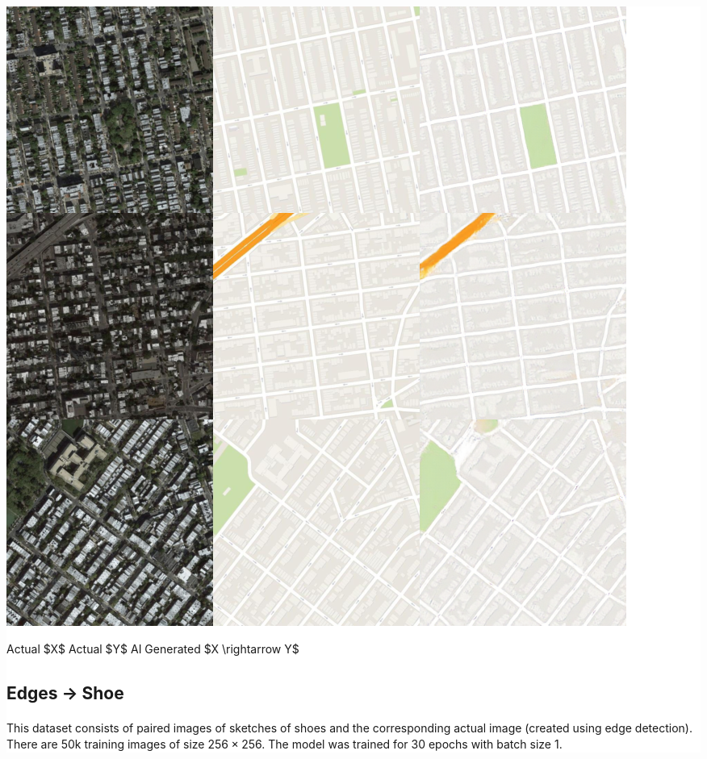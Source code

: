 ![Image](/img/pix2pix-map.png "Example")

<div class='img-caption'>
<span> Actual $X$ </span>
<span> Actual $Y$ </span>
<span> AI Generated $X \rightarrow Y$ </span>
</div>


## Edges $\rightarrow$ Shoe

This dataset consists of paired images of
sketches of shoes and the corresponding actual image
(created using edge detection). There are $50$k training images of size 
$256 \times 256$. The model was trained for $30$ epochs with
batch size $1$.

